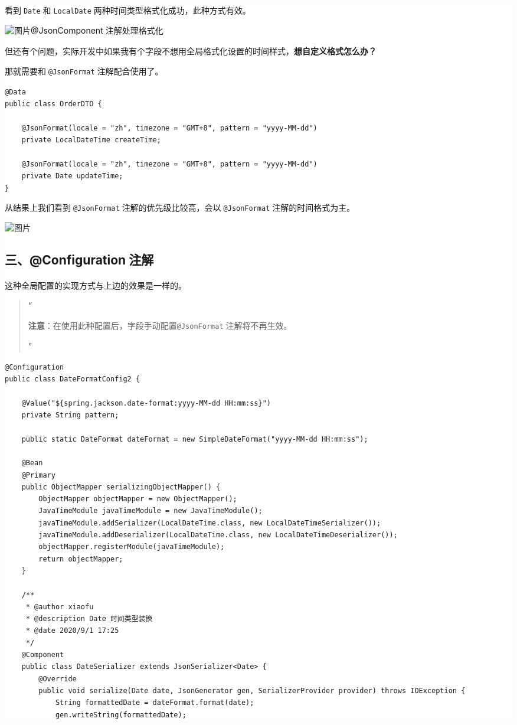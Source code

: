 看到 `Date` 和 `LocalDate` 两种时间类型格式化成功，此种方式有效。

![图片](https://mmbiz.qpic.cn/mmbiz_png/0OzaL5uW2aMD3GFMzxZk8kOKgFEpN9tMWvBaERoVOtJL9j0jOJWOwiab7oibazATUPVd33HEyaib8A4SGLiaVauSrg/640?wx_fmt=png&tp=webp&wxfrom=5&wx_lazy=1&wx_co=1)@JsonComponent 注解处理格式化

但还有个问题，实际开发中如果我有个字段不想用全局格式化设置的时间样式，**想自定义格式怎么办？**

那就需要和 `@JsonFormat` 注解配合使用了。

```
@Data
public class OrderDTO {

    @JsonFormat(locale = "zh", timezone = "GMT+8", pattern = "yyyy-MM-dd")
    private LocalDateTime createTime;

    @JsonFormat(locale = "zh", timezone = "GMT+8", pattern = "yyyy-MM-dd")
    private Date updateTime;
}
```

从结果上我们看到 `@JsonFormat` 注解的优先级比较高，会以 `@JsonFormat` 注解的时间格式为主。

![图片](https://mmbiz.qpic.cn/mmbiz_png/0OzaL5uW2aMD3GFMzxZk8kOKgFEpN9tMZRyZpv1xVy5bqoZlHJcdetU3ATIQ98cfJLibcNxZsXanR8ZeGJDtmMQ/640?wx_fmt=png&tp=webp&wxfrom=5&wx_lazy=1&wx_co=1)

## 三、@Configuration 注解

这种全局配置的实现方式与上边的效果是一样的。

> “
>
> **注意**：在使用此种配置后，字段手动配置`@JsonFormat` 注解将不再生效。
>
> ”

```
@Configuration
public class DateFormatConfig2 {

    @Value("${spring.jackson.date-format:yyyy-MM-dd HH:mm:ss}")
    private String pattern;

    public static DateFormat dateFormat = new SimpleDateFormat("yyyy-MM-dd HH:mm:ss");

    @Bean
    @Primary
    public ObjectMapper serializingObjectMapper() {
        ObjectMapper objectMapper = new ObjectMapper();
        JavaTimeModule javaTimeModule = new JavaTimeModule();
        javaTimeModule.addSerializer(LocalDateTime.class, new LocalDateTimeSerializer());
        javaTimeModule.addDeserializer(LocalDateTime.class, new LocalDateTimeDeserializer());
        objectMapper.registerModule(javaTimeModule);
        return objectMapper;
    }

    /**
     * @author xiaofu
     * @description Date 时间类型装换
     * @date 2020/9/1 17:25
     */
    @Component
    public class DateSerializer extends JsonSerializer<Date> {
        @Override
        public void serialize(Date date, JsonGenerator gen, SerializerProvider provider) throws IOException {
            String formattedDate = dateFormat.format(date);
            gen.writeString(formattedDate);
```
